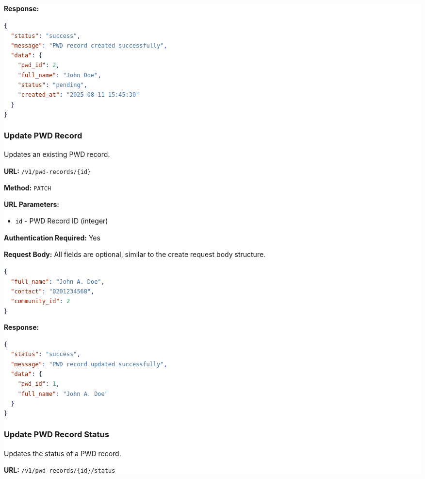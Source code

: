 **Response:**

```json
{
  "status": "success",
  "message": "PWD record created successfully",
  "data": {
    "pwd_id": 2,
    "full_name": "John Doe",
    "status": "pending",
    "created_at": "2025-08-11 15:45:30"
  }
}
```

### Update PWD Record

Updates an existing PWD record.

**URL:** `/v1/pwd-records/{id}`

**Method:** `PATCH`

**URL Parameters:**
- `id` - PWD Record ID (integer)

**Authentication Required:** Yes

**Request Body:**
All fields are optional, similar to the create request body structure.

```json
{
  "full_name": "John A. Doe",
  "contact": "0201234568",
  "community_id": 2
}
```

**Response:**

```json
{
  "status": "success",
  "message": "PWD record updated successfully",
  "data": {
    "pwd_id": 1,
    "full_name": "John A. Doe"
  }
}
```

### Update PWD Record Status

Updates the status of a PWD record.

**URL:** `/v1/pwd-records/{id}/status`
